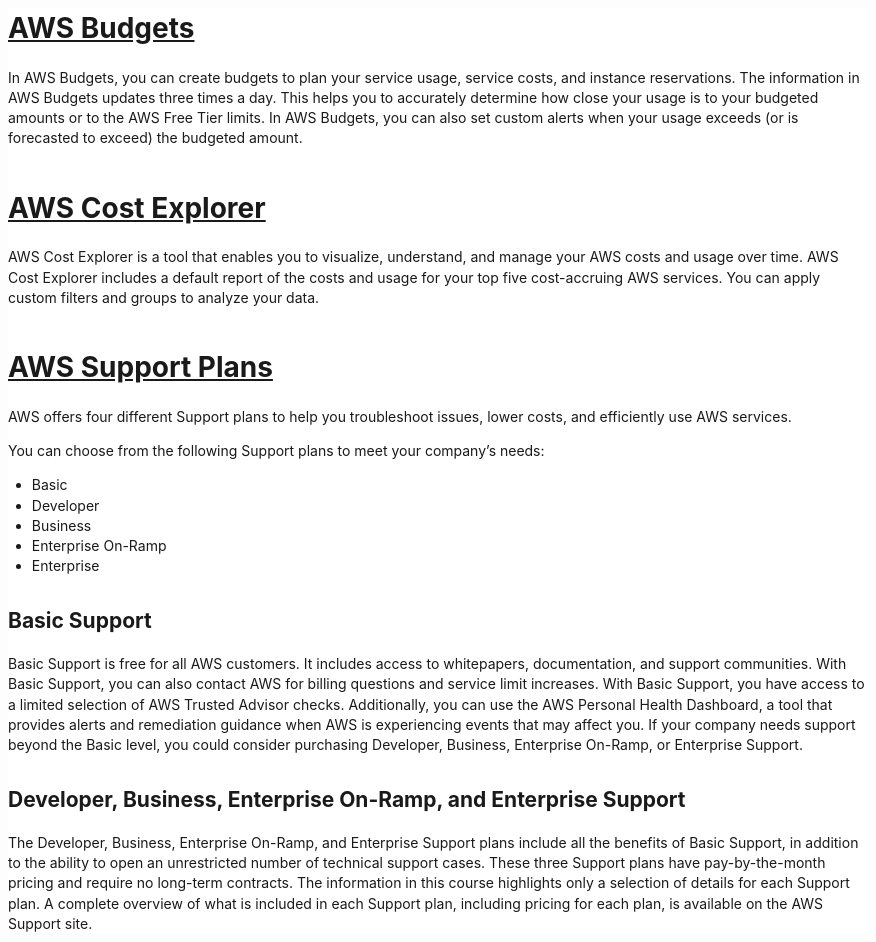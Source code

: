 # [AWS Budgets](https://www.coursera.org/learn/aws-cloud-practitioner-essentials/supplement/amfAh/aws-budgets)
In AWS Budgets, you can create budgets to plan your service usage, service costs, and instance reservations.
The information in AWS Budgets updates three times a day. This helps you to accurately determine how close your usage is to your budgeted amounts or to the AWS Free Tier limits.
In AWS Budgets, you can also set custom alerts when your usage exceeds (or is forecasted to exceed) the budgeted amount.

# [AWS Cost Explorer](https://www.coursera.org/learn/aws-cloud-practitioner-essentials/supplement/9EUBt/aws-cost-explorer)
AWS Cost Explorer is a tool that enables you to visualize, understand, and manage your AWS costs and usage over time.
AWS Cost Explorer includes a default report of the costs and usage for your top five cost-accruing AWS services. You can apply custom filters and groups to analyze your data. 

# [AWS Support Plans](https://www.coursera.org/learn/aws-cloud-practitioner-essentials/supplement/Rd6E5/aws-support-plans)
AWS offers four different Support plans to help you troubleshoot issues, lower costs, and efficiently use AWS services. 

You can choose from the following Support plans to meet your company’s needs: 
* Basic
* Developer
* Business
* Enterprise On-Ramp
* Enterprise

## Basic Support
Basic Support is free for all AWS customers. It includes access to whitepapers, documentation, and support communities. With Basic Support, you can also contact AWS for billing questions and service limit increases.
With Basic Support, you have access to a limited selection of AWS Trusted Advisor checks. Additionally, you can use the AWS Personal Health Dashboard, a tool that provides alerts and remediation guidance when AWS is experiencing events that may affect you. 
If your company needs support beyond the Basic level, you could consider purchasing Developer, Business, Enterprise On-Ramp, or Enterprise Support.

## Developer, Business, Enterprise On-Ramp, and Enterprise Support
The Developer, Business, Enterprise On-Ramp, and Enterprise Support plans include all the benefits of Basic Support, in addition to the ability to open an unrestricted number of technical support cases. These three Support plans have pay-by-the-month pricing and require no long-term contracts.
The information in this course highlights only a selection of details for each Support plan. A complete overview of what is included in each Support plan, including pricing for each plan, is available on the AWS Support site.

